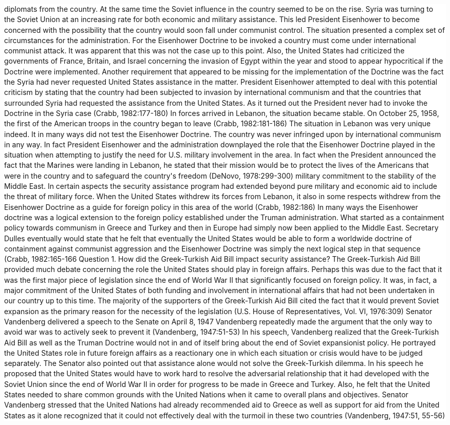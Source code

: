 diplomats from the country. At the same time the Soviet influence in the country seemed to be on the rise. Syria was turning to the Soviet Union at an increasing rate for both economic and military assistance. This led President Eisenhower to become concerned with the possibility that the country would soon fall under communist control. The situation presented a complex set of circumstances for the administration. For the Eisenhower Doctrine to be invoked a country must come under international communist attack. It was apparent that this was not the case up to this point. Also, the United States had criticized the governments of France, Britain, and Israel concerning the invasion of Egypt within the year and stood to appear hypocritical if the Doctrine were implemented. Another requirement that appeared to be missing for the implementation of the Doctrine was the fact the Syria had never requested United States assistance in the matter. President Eisenhower attempted to deal with this potential criticism by stating that the country had been subjected to invasion by international communism and that the countries that surrounded Syria had requested the assistance from the United States. As it turned out the President never had to invoke the Doctrine in the Syria case 
(Crabb, 1982:177-180)
In forces arrived in Lebanon, the situation became stable. On October 25, 1958, the first of the American troops in the country began to leave 
(Crabb, 1982:181-186)
The situation in Lebanon was very unique indeed. It in many ways did not test the Eisenhower Doctrine. The country was never infringed upon by international communism in any way. In fact President Eisenhower and the administration downplayed the role that the Eisenhower Doctrine played in the situation when attempting to justify the need for U.S. military involvement in the area. In fact when the President announced the fact that the Marines were landing in Lebanon, he stated that their mission would be to protect the lives of the Americans that were in the country and to safeguard the country's freedom 
(DeNovo, 1978:299-300)
military commitment to the stability of the Middle East. In certain aspects the security assistance program had extended beyond pure military and economic aid to include the threat of military force. When the United States withdrew its forces from Lebanon, it also in some respects withdrew from the Eisenhower Doctrine as a guide for foreign policy in this area of the world 
(Crabb, 1982:186)
In many ways the Eisenhower doctrine was a logical extension to the foreign policy established under the Truman administration. What started as a containment policy towards communism in Greece and Turkey and then in Europe had simply now been applied to the Middle East. Secretary Dulles eventually would state that he felt that eventually the United States would be able to form a worldwide doctrine of containment against communist aggression and the Eisenhower Doctrine was simply the next logical step in that sequence 
(Crabb, 1982:165-166
Question 1. How did the Greek-Turkish Aid Bill impact security assistance?
The Greek-Turkish Aid Bill provided much debate concerning the role the United States should play in foreign affairs. Perhaps this was due to the fact that it was the first major piece of legislation since the end of World War II that significantly focused on foreign policy. It was, in fact, a major commitment of the United States of both funding and involvement in international affairs that had not been undertaken in our country up to this time.
The majority of the supporters of the Greek-Turkish Aid Bill cited the fact that it would prevent Soviet expansion as the primary reason for the necessity of the legislation (U.S. House of Representatives, Vol. 
VI, 1976:309)
Senator Vandenberg delivered a speech to the Senate on 
April 8, 1947
Vandenberg repeatedly made the argument that the only way to avoid war was to actively seek to prevent it 
(Vandenberg, 1947:51-53)
In his speech, Vandenberg realized that the Greek-Turkish Aid Bill as well as the Truman Doctrine would not in and of itself bring about the end of Soviet expansionist policy. He portrayed the United States role in future foreign affairs as a reactionary one in which each situation or crisis would have to be judged separately. The Senator also pointed out that assistance alone would not solve the Greek-Turkish dilemma. In his speech he proposed that the United States would have to work hard to resolve the adversarial relationship that it had developed with the Soviet Union since the end of World War II in order for progress to be made in Greece and Turkey. Also, he felt that the United States needed to share common grounds with the United Nations when it came to overall plans and objectives. Senator Vandenberg stressed that the United Nations had already recommended aid to Greece as well as support for aid from the United States as it alone recognized that it could not effectively deal with the turmoil in these two countries 
(Vandenberg, 1947:51, 55-56)